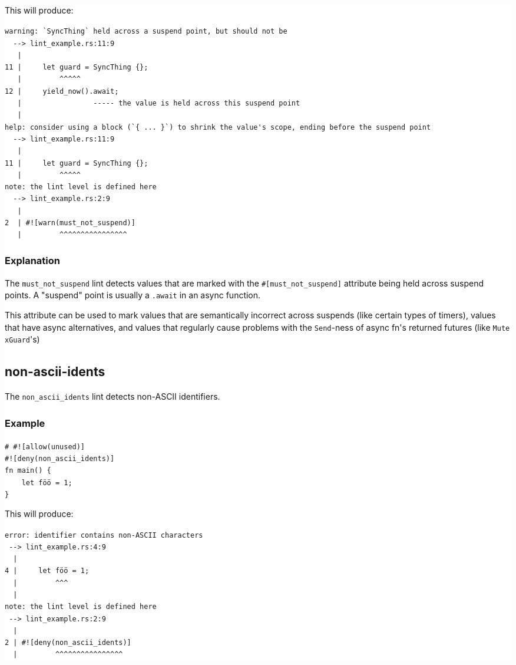 This will produce:

```text
warning: `SyncThing` held across a suspend point, but should not be
  --> lint_example.rs:11:9
   |
11 |     let guard = SyncThing {};
   |         ^^^^^
12 |     yield_now().await;
   |                 ----- the value is held across this suspend point
   |
help: consider using a block (`{ ... }`) to shrink the value's scope, ending before the suspend point
  --> lint_example.rs:11:9
   |
11 |     let guard = SyncThing {};
   |         ^^^^^
note: the lint level is defined here
  --> lint_example.rs:2:9
   |
2  | #![warn(must_not_suspend)]
   |         ^^^^^^^^^^^^^^^^

```

### Explanation

The `must_not_suspend` lint detects values that are marked with the `#[must_not_suspend]`
attribute being held across suspend points. A "suspend" point is usually a `.await` in an async
function.

This attribute can be used to mark values that are semantically incorrect across suspends
(like certain types of timers), values that have async alternatives, and values that
regularly cause problems with the `Send`-ness of async fn's returned futures (like
`MutexGuard`'s)


## non-ascii-idents

The `non_ascii_idents` lint detects non-ASCII identifiers.

### Example

```rust,compile_fail
# #![allow(unused)]
#![deny(non_ascii_idents)]
fn main() {
    let föö = 1;
}
```

This will produce:

```text
error: identifier contains non-ASCII characters
 --> lint_example.rs:4:9
  |
4 |     let föö = 1;
  |         ^^^
  |
note: the lint level is defined here
 --> lint_example.rs:2:9
  |
2 | #![deny(non_ascii_idents)]
  |         ^^^^^^^^^^^^^^^^

```


[editions]: https://doc.rust-lang.org/edition-guide/
[`cargo fix`]: https://doc.rust-lang.org/cargo/commands/cargo-fix.html
[placeholder lifetime]: https://doc.rust-lang.org/reference/lifetime-elision.html#lifetime-elision-in-functions
[RFC 2093]: https://github.com/rust-lang/rfcs/blob/master/text/2093-infer-outlives.md
[issue #95228]: https://github.com/rust-lang/rust/issues/95228
[`ptr::with_addr`]: https://doc.rust-lang.org/core/ptr/fn.with_addr
[`ptr::from_exposed_addr`]: https://doc.rust-lang.org/core/ptr/fn.from_exposed_addr
[editions]: https://doc.rust-lang.org/edition-guide/
[raw identifier]: https://doc.rust-lang.org/reference/identifiers.html
[`cargo fix`]: https://doc.rust-lang.org/cargo/commands/cargo-fix.html
[issue #95228]: https://github.com/rust-lang/rust/issues/95228
[`ptr::addr`]: https://doc.rust-lang.org/core/ptr/fn.addr
[`ptr::expose_addr`]: https://doc.rust-lang.org/core/ptr/fn.expose_addr
[`macro_use` attribute]: https://doc.rust-lang.org/reference/macros-by-example.html#the-macro_use-attribute
[`use` import]: https://doc.rust-lang.org/reference/items/use-declarations.html
[issue #52043]: https://github.com/rust-lang/rust/issues/52043
[`macro_rules`]: https://doc.rust-lang.org/reference/macros-by-example.html
[issue #61053]: https://github.com/rust-lang/rust/issues/61053
[`Copy`]: https://doc.rust-lang.org/std/marker/trait.Copy.html
[`fmt::Debug`]: https://doc.rust-lang.org/std/fmt/trait.Debug.html
[RFC 2457]: https://github.com/rust-lang/rfcs/blob/master/text/2457-non-ascii-idents.md
[prelude changes]: https://blog.rust-lang.org/inside-rust/2021/03/04/planning-rust-2021.html#prelude-changes
[RFC 2115]: https://github.com/rust-lang/rfcs/blob/master/text/2115-argument-lifetimes.md
[issue #44752]: https://github.com/rust-lang/rust/issues/44752
[rfc-401]: https://github.com/rust-lang/rfcs/blob/master/text/0401-coercions.md
[rfc-803]: https://github.com/rust-lang/rfcs/blob/master/text/0803-type-ascription.md
[rfc-3307]: https://github.com/rust-lang/rfcs/blob/master/text/3307-de-rfc-type-ascription.md
[rfc-401]: https://github.com/rust-lang/rfcs/blob/master/text/0401-coercions.md
[rfc-803]: https://github.com/rust-lang/rfcs/blob/master/text/0803-type-ascription.md
[rfc-3307]: https://github.com/rust-lang/rfcs/blob/master/text/3307-de-rfc-type-ascription.md
[`unsafe fn`]: https://doc.rust-lang.org/reference/unsafe-functions.html
[`unsafe` block]: https://doc.rust-lang.org/reference/expressions/block-expr.html#unsafe-blocks
[unsafe]: https://doc.rust-lang.org/reference/unsafety.html
[RFC #2585]: https://github.com/rust-lang/rfcs/blob/master/text/2585-unsafe-block-in-unsafe-fn.md
[issue #71668]: https://github.com/rust-lang/rust/issues/71668
[path]: https://doc.rust-lang.org/reference/paths.html
[`use`]: https://doc.rust-lang.org/reference/items/use-declarations.html
[`extern crate`]: https://doc.rust-lang.org/reference/items/extern-crates.html
[2018 edition]: https://doc.rust-lang.org/edition-guide/rust-2018/module-system/path-clarity.html#no-more-extern-crate
[`macro_export` attribute]: https://doc.rust-lang.org/reference/macros-by-example.html#path-based-scope
[`must_use` attribute]: https://doc.rust-lang.org/reference/attributes/diagnostics.html#the-must_use-attribute
[`unused_must_use` lint]: warn-by-default.html#unused-must-use
[`Box`]: https://doc.rust-lang.org/std/boxed/index.html